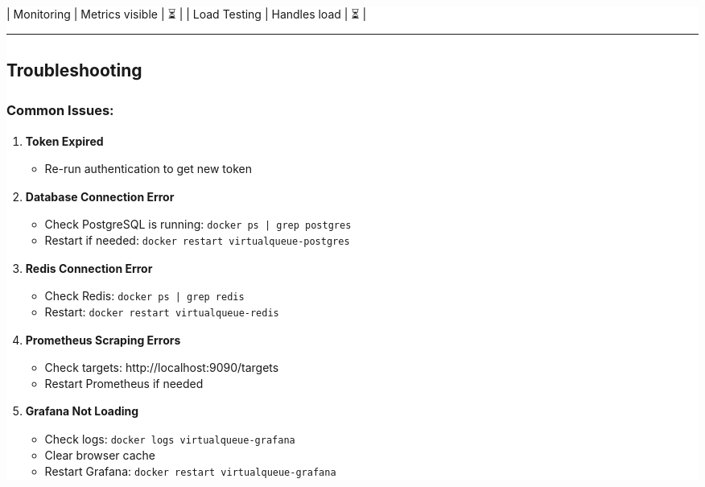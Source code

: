 | Monitoring | Metrics visible | ⏳ |
| Load Testing | Handles load | ⏳ |

---

## Troubleshooting

### Common Issues:

1. **Token Expired**
   - Re-run authentication to get new token

2. **Database Connection Error**
   - Check PostgreSQL is running: `docker ps | grep postgres`
   - Restart if needed: `docker restart virtualqueue-postgres`

3. **Redis Connection Error**
   - Check Redis: `docker ps | grep redis`
   - Restart: `docker restart virtualqueue-redis`

4. **Prometheus Scraping Errors**
   - Check targets: http://localhost:9090/targets
   - Restart Prometheus if needed

5. **Grafana Not Loading**
   - Check logs: `docker logs virtualqueue-grafana`
   - Clear browser cache
   - Restart Grafana: `docker restart virtualqueue-grafana`
